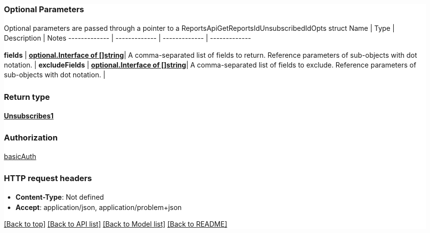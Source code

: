 ### Optional Parameters
Optional parameters are passed through a pointer to a ReportsApiGetReportsIdUnsubscribedIdOpts struct
Name | Type | Description  | Notes
------------- | ------------- | ------------- | -------------


 **fields** | [**optional.Interface of []string**](string.md)| A comma-separated list of fields to return. Reference parameters of sub-objects with dot notation. | 
 **excludeFields** | [**optional.Interface of []string**](string.md)| A comma-separated list of fields to exclude. Reference parameters of sub-objects with dot notation. | 

### Return type

[**Unsubscribes1**](Unsubscribes_1.md)

### Authorization

[basicAuth](../README.md#basicAuth)

### HTTP request headers

 - **Content-Type**: Not defined
 - **Accept**: application/json, application/problem+json

[[Back to top]](#) [[Back to API list]](../README.md#documentation-for-api-endpoints) [[Back to Model list]](../README.md#documentation-for-models) [[Back to README]](../README.md)

